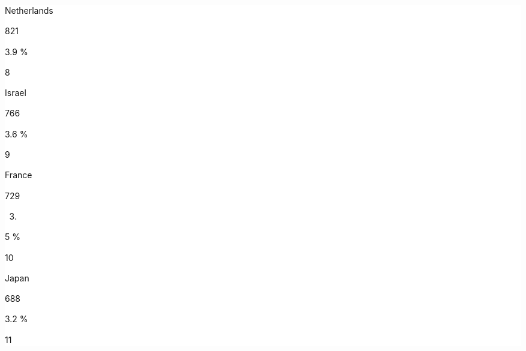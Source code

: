  
 
Netherlands
 
 
821
 
 
3.9
%
 
 
 
8
 
 
 
 
 
Israel
 
 
766
 
 
3.6
%
 
 
 
9
 
 
 
 
 
France
 
 
729
 
 
3.
5
%
 
 
 
10
 
 
 
 
 
 
 
 
Japan
 
 
688
 
 
3.2
%
 
 
 
11
 
 
 
 
 
 
